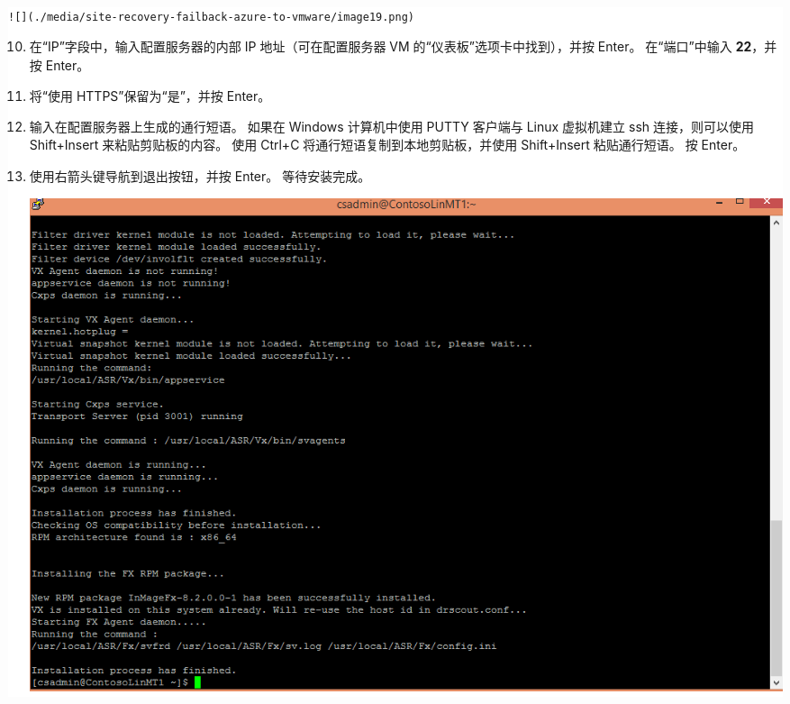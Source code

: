     ![](./media/site-recovery-failback-azure-to-vmware/image19.png)
10. 在“IP”字段中，输入配置服务器的内部 IP 地址（可在配置服务器 VM 的“仪表板”选项卡中找到），并按 Enter。 在“端口”中输入 **22**，并按 Enter。
11. 将“使用 HTTPS”保留为“是”，并按 Enter。
12. 输入在配置服务器上生成的通行短语。 如果在 Windows 计算机中使用 PUTTY 客户端与 Linux 虚拟机建立 ssh 连接，则可以使用 Shift+Insert 来粘贴剪贴板的内容。 使用 Ctrl+C 将通行短语复制到本地剪贴板，并使用 Shift+Insert 粘贴通行短语。 按 Enter。
13. 使用右箭头键导航到退出按钮，并按 Enter。 等待安装完成。

    ![](./media/site-recovery-failback-azure-to-vmware/image20.png)
